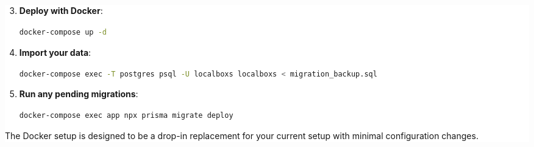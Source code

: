 3. **Deploy with Docker**:
   ```bash
   docker-compose up -d
   ```

4. **Import your data**:
   ```bash
   docker-compose exec -T postgres psql -U localboxs localboxs < migration_backup.sql
   ```

5. **Run any pending migrations**:
   ```bash
   docker-compose exec app npx prisma migrate deploy
   ```

The Docker setup is designed to be a drop-in replacement for your current setup with minimal configuration changes.
